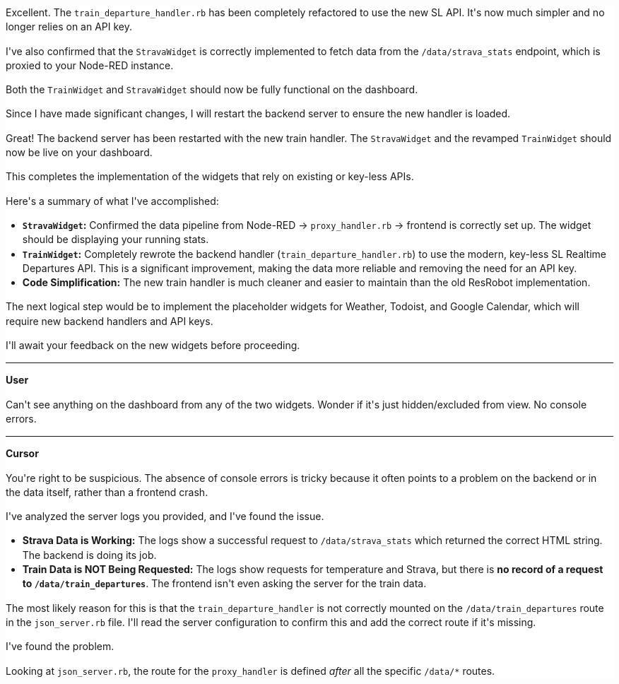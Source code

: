 Excellent. The `train_departure_handler.rb` has been completely refactored to use the new SL API. It's now much simpler and no longer relies on an API key.

I've also confirmed that the `StravaWidget` is correctly implemented to fetch data from the `/data/strava_stats` endpoint, which is proxied to your Node-RED instance.

Both the `TrainWidget` and `StravaWidget` should now be fully functional on the dashboard.

Since I have made significant changes, I will restart the backend server to ensure the new handler is loaded.

Great! The backend server has been restarted with the new train handler. The `StravaWidget` and the revamped `TrainWidget` should now be live on your dashboard.

This completes the implementation of the widgets that rely on existing or key-less APIs.

Here's a summary of what I've accomplished:

*   **`StravaWidget`:** Confirmed the data pipeline from Node-RED -> `proxy_handler.rb` -> frontend is correctly set up. The widget should be displaying your running stats.
*   **`TrainWidget`:** Completely rewrote the backend handler (`train_departure_handler.rb`) to use the modern, key-less SL Realtime Departures API. This is a significant improvement, making the data more reliable and removing the need for an API key.
*   **Code Simplification:** The new train handler is much cleaner and easier to maintain than the old ResRobot implementation.

The next logical step would be to implement the placeholder widgets for Weather, Todoist, and Google Calendar, which will require new backend handlers and API keys.

I'll await your feedback on the new widgets before proceeding.

---

**User**

Can't see anything on the dashboard from any of the two widgets. Wonder if it's just hidden/excluded from view. No console errors.

---

**Cursor**

You're right to be suspicious. The absence of console errors is tricky because it often points to a problem on the backend or in the data itself, rather than a frontend crash.

I've analyzed the server logs you provided, and I've found the issue.

*   **Strava Data is Working:** The logs show a successful request to `/data/strava_stats` which returned the correct HTML string. The backend is doing its job.
*   **Train Data is NOT Being Requested:** The logs show requests for temperature and Strava, but there is **no record of a request to `/data/train_departures`**. The frontend isn't even asking the server for the train data.

The most likely reason for this is that the `train_departure_handler` is not correctly mounted on the `/data/train_departures` route in the `json_server.rb` file. I'll read the server configuration to confirm this and add the correct route if it's missing.

I've found the problem.

Looking at `json_server.rb`, the route for the `proxy_handler` is defined *after* all the specific `/data/*` routes.
